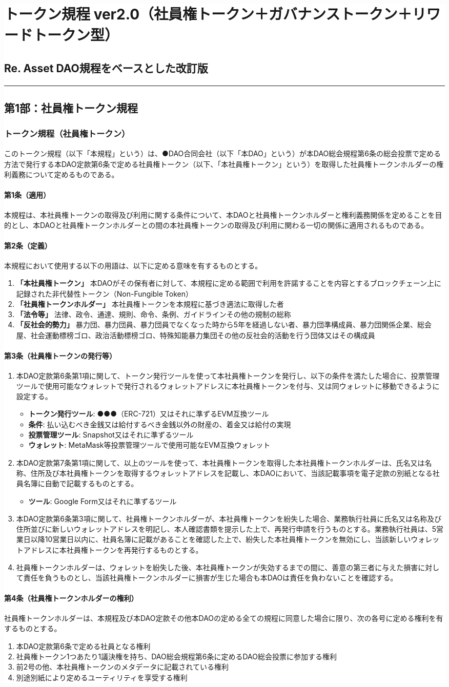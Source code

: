 # トークン規程 ver2.0（社員権トークン＋ガバナンストークン＋リワードトークン型）
## Re. Asset DAO規程をベースとした改訂版

---

## 第1部：社員権トークン規程

### トークン規程（社員権トークン）

このトークン規程（以下「本規程」という）は、●DAO合同会社（以下「本DAO」という）が本DAO総会規程第6条の総会投票で定める方法で発行する本DAO定款第6条で定める社員権トークン（以下、「本社員権トークン」という）を取得した社員権トークンホルダーの権利義務について定めるものである。

#### 第1条（適用）
本規程は、本社員権トークンの取得及び利用に関する条件について、本DAOと社員権トークンホルダーと権利義務関係を定めることを目的とし、本DAOと社員権トークンホルダーとの間の本社員権トークンの取得及び利用に関わる一切の関係に適用されるものである。

#### 第2条（定義）
本規程において使用する以下の用語は、以下に定める意味を有するものとする。

1. **「本社員権トークン」** 本DAOがその保有者に対して、本規程に定める範囲で利用を許諾することを内容とするブロックチェーン上に記録された非代替性トークン（Non-Fungible Token）
2. **「社員権トークンホルダー」** 本社員権トークンを本規程に基づき適法に取得した者
3. **「法令等」** 法律、政令、通達、規則、命令、条例、ガイドラインその他の規制の総称
4. **「反社会的勢力」** 暴力団、暴力団員、暴力団員でなくなった時から5年を経過しない者、暴力団準構成員、暴力団関係企業、総会屋、社会運動標榜ゴロ、政治活動標榜ゴロ、特殊知能暴力集団その他の反社会的活動を行う団体又はその構成員

#### 第3条（社員権トークンの発行等）
1. 本DAO定款第6条第1項に関して、トークン発行ツールを使って本社員権トークンを発行し、以下の条件を満たした場合に、投票管理ツールで使用可能なウォレットで発行されるウォレットアドレスに本社員権トークンを付与、又は同ウォレットに移動できるように設定する。
   - **トークン発行ツール**: ●●●（ERC-721）又はそれに準ずるEVM互換ツール
   - **条件**: 払い込むべき金銭又は給付するべき金銭以外の財産の、着金又は給付の実現
   - **投票管理ツール**: Snapshot又はそれに準ずるツール
   - **ウォレット**: MetaMask等投票管理ツールで使用可能なEVM互換ウォレット

2. 本DAO定款第7条第1項に関して、以上のツールを使って、本社員権トークンを取得した本社員権トークンホルダーは、氏名又は名称、住所及び本社員権トークンを取得するウォレットアドレスを記載し、本DAOにおいて、当該記載事項を電子定款の別紙となる社員名簿に自動で記載するものとする。
   - **ツール**: Google Form又はそれに準ずるツール

3. 本DAO定款第6条第3項に関して、社員権トークンホルダーが、本社員権トークンを紛失した場合、業務執行社員に氏名又は名称及び住所並びに新しいウォレットアドレスを明記し、本人確認書類を提示した上で、再発行申請を行うものとする。業務執行社員は、5営業日以降10営業日以内に、社員名簿に記載があることを確認した上で、紛失した本社員権トークンを無効にし、当該新しいウォレットアドレスに本社員権トークンを再発行するものとする。

4. 社員権トークンホルダーは、ウォレットを紛失した後、本社員権トークンが失効するまでの間に、善意の第三者に与えた損害に対して責任を負うものとし、当該社員権トークンホルダーに損害が生じた場合も本DAOは責任を負わないことを確認する。

#### 第4条（社員権トークンホルダーの権利）
社員権トークンホルダーは、本規程及び本DAO定款その他本DAOの定める全ての規程に同意した場合に限り、次の各号に定める権利を有するものとする。

1. 本DAO定款第6条で定める社員となる権利
2. 社員権トークン1つあたり1議決権を持ち、DAO総会規程第6条に定めるDAO総会投票に参加する権利
3. 前2号の他、本社員権トークンのメタデータに記載されている権利
4. 別途別紙により定めるユーティリティを享受する権利
